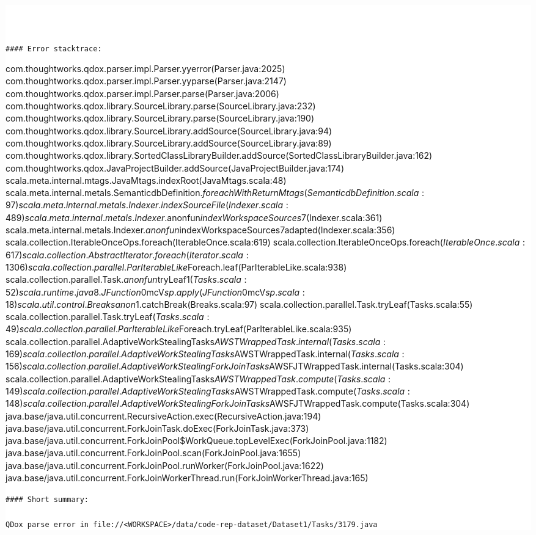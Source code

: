 ```



#### Error stacktrace:

```
com.thoughtworks.qdox.parser.impl.Parser.yyerror(Parser.java:2025)
	com.thoughtworks.qdox.parser.impl.Parser.yyparse(Parser.java:2147)
	com.thoughtworks.qdox.parser.impl.Parser.parse(Parser.java:2006)
	com.thoughtworks.qdox.library.SourceLibrary.parse(SourceLibrary.java:232)
	com.thoughtworks.qdox.library.SourceLibrary.parse(SourceLibrary.java:190)
	com.thoughtworks.qdox.library.SourceLibrary.addSource(SourceLibrary.java:94)
	com.thoughtworks.qdox.library.SourceLibrary.addSource(SourceLibrary.java:89)
	com.thoughtworks.qdox.library.SortedClassLibraryBuilder.addSource(SortedClassLibraryBuilder.java:162)
	com.thoughtworks.qdox.JavaProjectBuilder.addSource(JavaProjectBuilder.java:174)
	scala.meta.internal.mtags.JavaMtags.indexRoot(JavaMtags.scala:48)
	scala.meta.internal.metals.SemanticdbDefinition$.foreachWithReturnMtags(SemanticdbDefinition.scala:97)
	scala.meta.internal.metals.Indexer.indexSourceFile(Indexer.scala:489)
	scala.meta.internal.metals.Indexer.$anonfun$indexWorkspaceSources$7(Indexer.scala:361)
	scala.meta.internal.metals.Indexer.$anonfun$indexWorkspaceSources$7$adapted(Indexer.scala:356)
	scala.collection.IterableOnceOps.foreach(IterableOnce.scala:619)
	scala.collection.IterableOnceOps.foreach$(IterableOnce.scala:617)
	scala.collection.AbstractIterator.foreach(Iterator.scala:1306)
	scala.collection.parallel.ParIterableLike$Foreach.leaf(ParIterableLike.scala:938)
	scala.collection.parallel.Task.$anonfun$tryLeaf$1(Tasks.scala:52)
	scala.runtime.java8.JFunction0$mcV$sp.apply(JFunction0$mcV$sp.scala:18)
	scala.util.control.Breaks$$anon$1.catchBreak(Breaks.scala:97)
	scala.collection.parallel.Task.tryLeaf(Tasks.scala:55)
	scala.collection.parallel.Task.tryLeaf$(Tasks.scala:49)
	scala.collection.parallel.ParIterableLike$Foreach.tryLeaf(ParIterableLike.scala:935)
	scala.collection.parallel.AdaptiveWorkStealingTasks$AWSTWrappedTask.internal(Tasks.scala:169)
	scala.collection.parallel.AdaptiveWorkStealingTasks$AWSTWrappedTask.internal$(Tasks.scala:156)
	scala.collection.parallel.AdaptiveWorkStealingForkJoinTasks$AWSFJTWrappedTask.internal(Tasks.scala:304)
	scala.collection.parallel.AdaptiveWorkStealingTasks$AWSTWrappedTask.compute(Tasks.scala:149)
	scala.collection.parallel.AdaptiveWorkStealingTasks$AWSTWrappedTask.compute$(Tasks.scala:148)
	scala.collection.parallel.AdaptiveWorkStealingForkJoinTasks$AWSFJTWrappedTask.compute(Tasks.scala:304)
	java.base/java.util.concurrent.RecursiveAction.exec(RecursiveAction.java:194)
	java.base/java.util.concurrent.ForkJoinTask.doExec(ForkJoinTask.java:373)
	java.base/java.util.concurrent.ForkJoinPool$WorkQueue.topLevelExec(ForkJoinPool.java:1182)
	java.base/java.util.concurrent.ForkJoinPool.scan(ForkJoinPool.java:1655)
	java.base/java.util.concurrent.ForkJoinPool.runWorker(ForkJoinPool.java:1622)
	java.base/java.util.concurrent.ForkJoinWorkerThread.run(ForkJoinWorkerThread.java:165)
```
#### Short summary: 

QDox parse error in file://<WORKSPACE>/data/code-rep-dataset/Dataset1/Tasks/3179.java